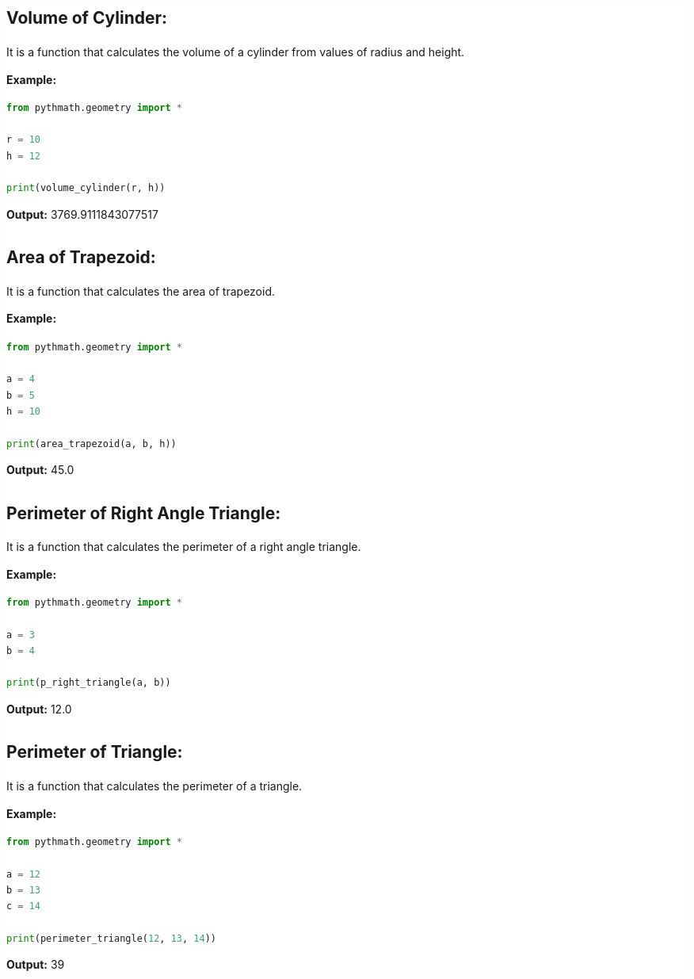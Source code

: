 ## Volume of Cylinder:
It is a function that calculates the volume of a cylinder from values of radius and height.

**Example:**
```py
from pythmath.geometry import *

r = 10
h = 12

print(volume_cylinder(r, h))
```
**Output:** 3769.9111843077517

## Area of Trapezoid:
It is a function that calculates the area of trapezoid.

**Example:**
```py
from pythmath.geometry import *

a = 4
b = 5
h = 10

print(area_trapezoid(a, b, h))
```
**Output:** 45.0

## Perimeter of Right Angle Triangle:
It is a function that calculates the perimeter of a right angle triangle.

**Example:**
```py
from pythmath.geometry import *

a = 3
b = 4

print(p_right_triangle(a, b))
```
**Output:** 12.0

## Perimeter of Triangle:
It is a function that calculates the perimeter of a triangle.

**Example:**
```py
from pythmath.geometry import *

a = 12
b = 13
c = 14

print(perimeter_triangle(12, 13, 14))
```
**Output:** 39
